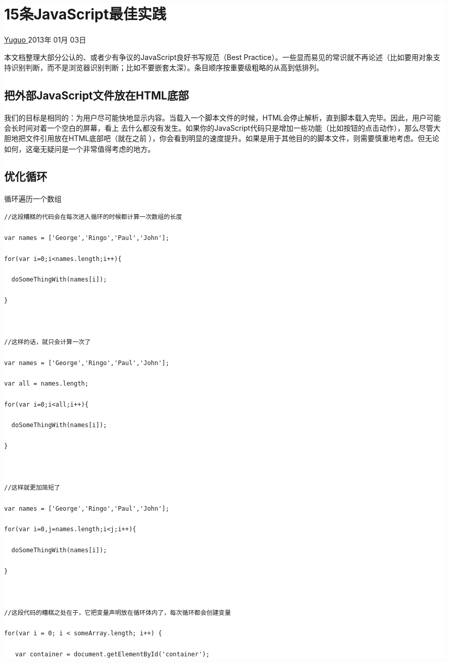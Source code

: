 #  15条JavaScript最佳实践

[ Yuguo ](http://yuguo.us) 2013年 01月 03日

本文档整理大部分公认的、或者少有争议的JavaScript良好书写规范（Best
Practice）。一些显而易见的常识就不再论述（比如要用对象支持识别判断，而不是浏览器识别判断；比如不要嵌套太深）。条目顺序按重要级粗略的从高到低排列。

##  把外部JavaScript文件放在HTML底部

我们的目标是相同的：为用户尽可能快地显示内容。当载入一个脚本文件的时候，HTML会停止解析，直到脚本载入完毕。因此，用户可能会长时间对着一个空白的屏幕，看上
去什么都没有发生。如果你的JavaScript代码只是增加一些功能（比如按钮的点击动作），那么尽管大胆地把文件引用放在HTML底部吧（就在</body>之前
），你会看到明显的速度提升。如果是用于其他目的的脚本文件，则需要慎重地考虑。但无论如何，这毫无疑问是一个非常值得考虑的地方。

##  优化循环

循环遍历一个数组

    
    
    //这段糟糕的代码会在每次进入循环的时候都计算一次数组的长度
    
    var names = ['George','Ringo','Paul','John'];
    
    for(var i=0;i<names.length;i++){
    
      doSomeThingWith(names[i]);
    
    }
    
    
    
    //这样的话，就只会计算一次了
    
    var names = ['George','Ringo','Paul','John'];
    
    var all = names.length;
    
    for(var i=0;i<all;i++){
    
      doSomeThingWith(names[i]);
    
    }
    
    
    
    //这样就更加简短了
    
    var names = ['George','Ringo','Paul','John'];
    
    for(var i=0,j=names.length;i<j;i++){
    
      doSomeThingWith(names[i]);
    
    }
    
    
    
    //这段代码的糟糕之处在于，它把变量声明放在循环体内了，每次循环都会创建变量
    
    for(var i = 0; i < someArray.length; i++) {
    
       var container = document.getElementById('container');
    